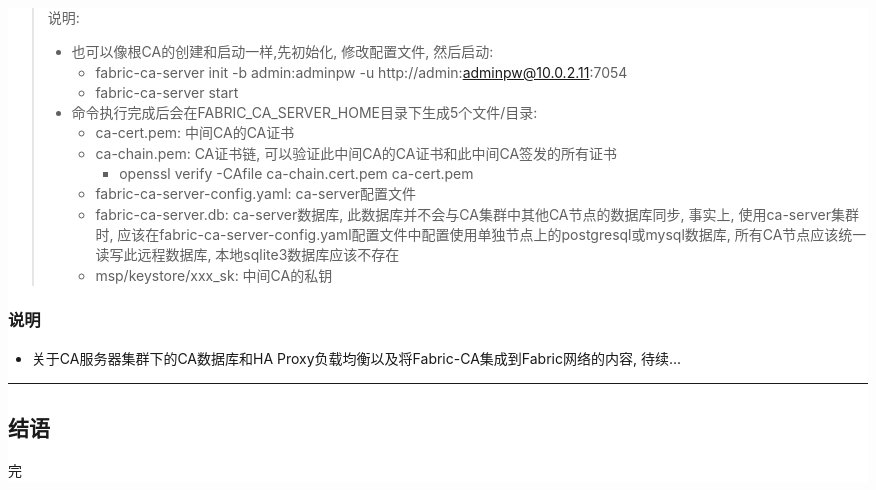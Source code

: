 > 说明:
> - 也可以像根CA的创建和启动一样,先初始化, 修改配置文件, 然后启动:
>   - fabric-ca-server init -b admin:adminpw -u http://admin:adminpw@10.0.2.11:7054
>   - fabric-ca-server start
> - 命令执行完成后会在FABRIC_CA_SERVER_HOME目录下生成5个文件/目录:
>   - ca-cert.pem: 中间CA的CA证书
>   - ca-chain.pem: CA证书链, 可以验证此中间CA的CA证书和此中间CA签发的所有证书
>     - openssl verify -CAfile ca-chain.cert.pem ca-cert.pem
>   - fabric-ca-server-config.yaml: ca-server配置文件
>   - fabric-ca-server.db: ca-server数据库, 此数据库并不会与CA集群中其他CA节点的数据库同步, 事实上, 使用ca-server集群时, 应该在fabric-ca-server-config.yaml配置文件中配置使用单独节点上的postgresql或mysql数据库, 所有CA节点应该统一读写此远程数据库, 本地sqlite3数据库应该不存在
>   - msp/keystore/xxx_sk: 中间CA的私钥

### 说明

* 关于CA服务器集群下的CA数据库和HA Proxy负载均衡以及将Fabric-CA集成到Fabric网络的内容, 待续...

------

## 结语

完